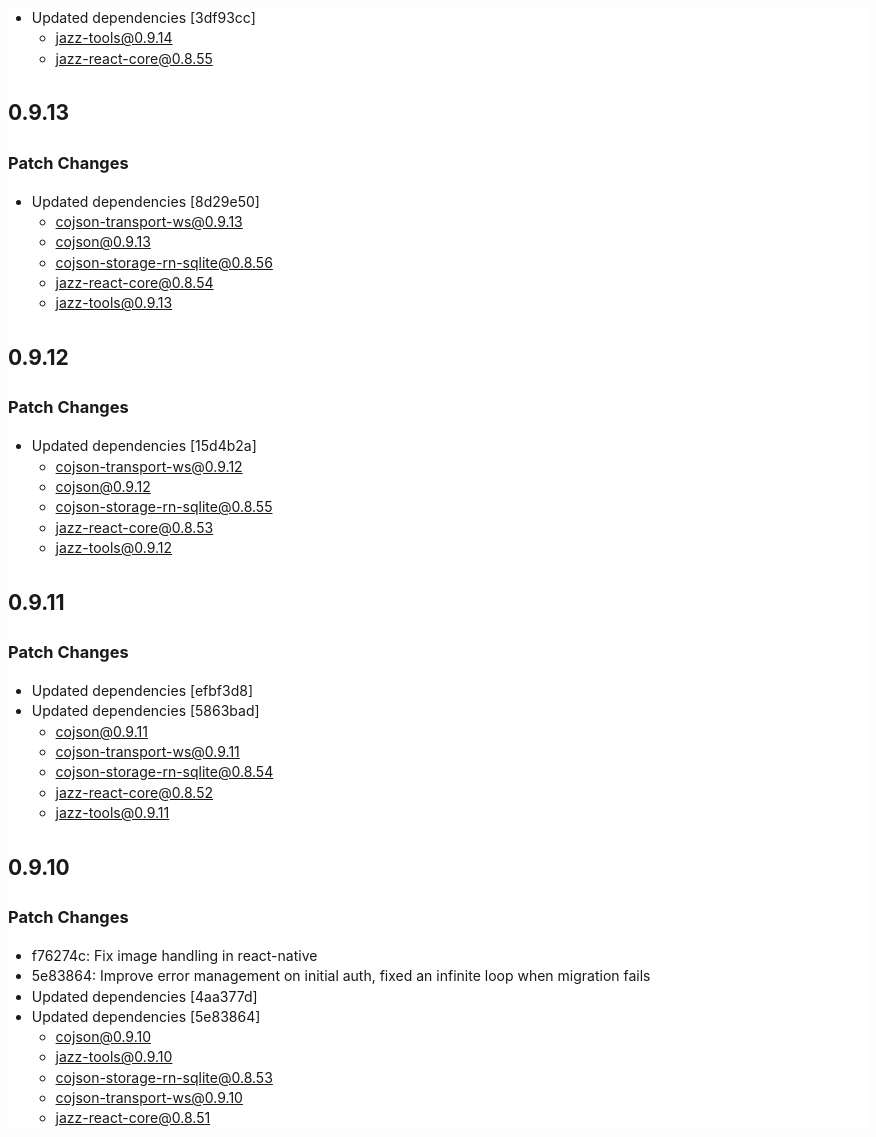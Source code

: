 - Updated dependencies [3df93cc]
  - jazz-tools@0.9.14
  - jazz-react-core@0.8.55

## 0.9.13

### Patch Changes

- Updated dependencies [8d29e50]
  - cojson-transport-ws@0.9.13
  - cojson@0.9.13
  - cojson-storage-rn-sqlite@0.8.56
  - jazz-react-core@0.8.54
  - jazz-tools@0.9.13

## 0.9.12

### Patch Changes

- Updated dependencies [15d4b2a]
  - cojson-transport-ws@0.9.12
  - cojson@0.9.12
  - cojson-storage-rn-sqlite@0.8.55
  - jazz-react-core@0.8.53
  - jazz-tools@0.9.12

## 0.9.11

### Patch Changes

- Updated dependencies [efbf3d8]
- Updated dependencies [5863bad]
  - cojson@0.9.11
  - cojson-transport-ws@0.9.11
  - cojson-storage-rn-sqlite@0.8.54
  - jazz-react-core@0.8.52
  - jazz-tools@0.9.11

## 0.9.10

### Patch Changes

- f76274c: Fix image handling in react-native
- 5e83864: Improve error management on initial auth, fixed an infinite loop when migration fails
- Updated dependencies [4aa377d]
- Updated dependencies [5e83864]
  - cojson@0.9.10
  - jazz-tools@0.9.10
  - cojson-storage-rn-sqlite@0.8.53
  - cojson-transport-ws@0.9.10
  - jazz-react-core@0.8.51
